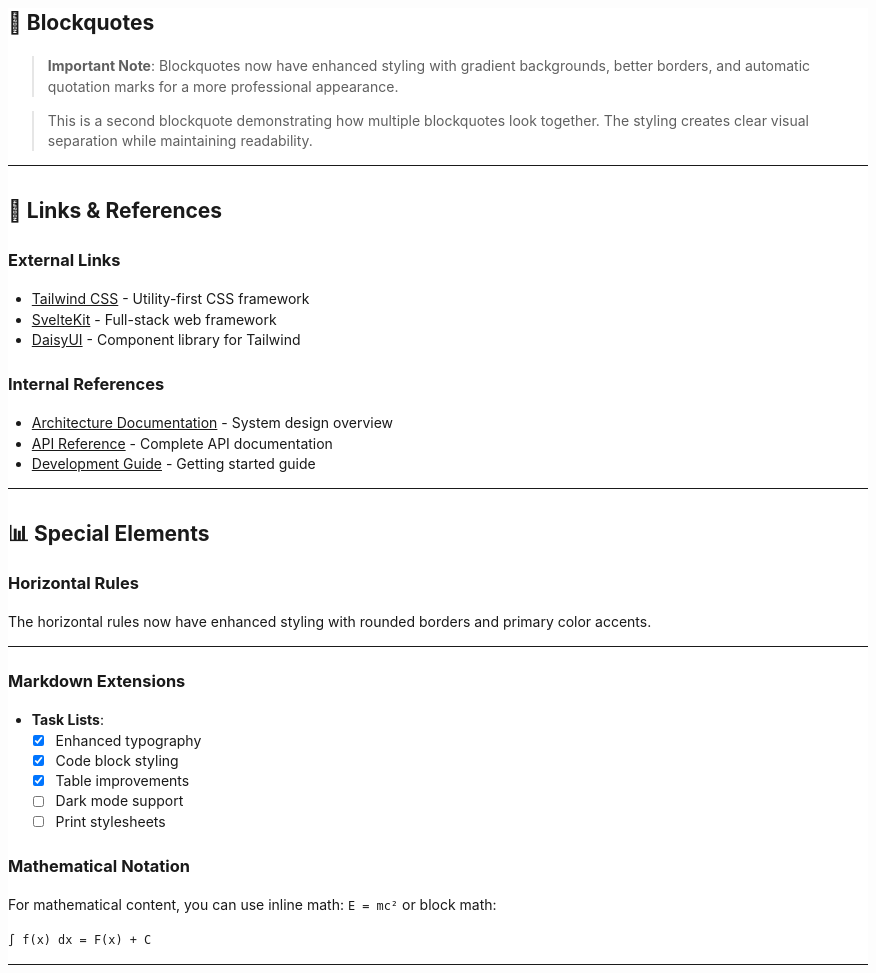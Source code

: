 ## 💬 Blockquotes

> **Important Note**: Blockquotes now have enhanced styling with gradient backgrounds, better borders, and automatic quotation marks for a more professional appearance.

> This is a second blockquote demonstrating how multiple blockquotes look together. The styling creates clear visual separation while maintaining readability.

---

## 🔗 Links & References

### External Links

- [Tailwind CSS](https://tailwindcss.com) - Utility-first CSS framework
- [SvelteKit](https://kit.svelte.dev) - Full-stack web framework
- [DaisyUI](https://daisyui.com) - Component library for Tailwind

### Internal References

- [Architecture Documentation](/docs/ARCHITECTURE) - System design overview
- [API Reference](/docs/API_REFERENCE) - Complete API documentation
- [Development Guide](/docs/DEVELOPMENT) - Getting started guide

---

## 📊 Special Elements

### Horizontal Rules

The horizontal rules now have enhanced styling with rounded borders and primary color accents.

---

### Markdown Extensions

- **Task Lists**:
  - [x] Enhanced typography
  - [x] Code block styling
  - [x] Table improvements
  - [ ] Dark mode support
  - [ ] Print stylesheets

### Mathematical Notation

For mathematical content, you can use inline math: `E = mc²` or block math:

```
∫ f(x) dx = F(x) + C
```

---
